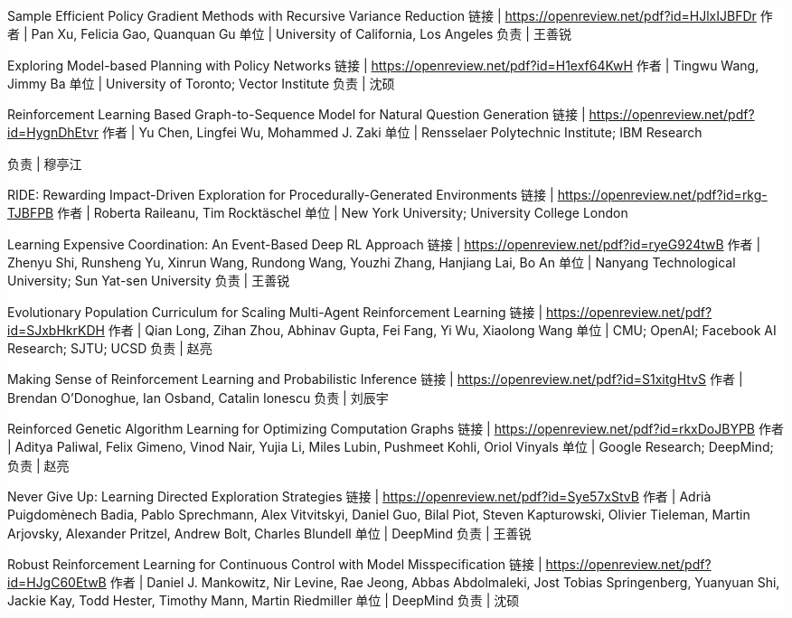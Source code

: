 Sample Efficient Policy Gradient Methods with Recursive Variance Reduction
链接 | https://openreview.net/pdf?id=HJlxIJBFDr
作者 | Pan Xu, Felicia Gao, Quanquan Gu
单位 | University of California, Los Angeles
负责 | 王善锐

Exploring Model-based Planning with Policy Networks
链接 | https://openreview.net/pdf?id=H1exf64KwH
作者 | Tingwu Wang, Jimmy Ba
单位 | University of Toronto; Vector Institute
负责 | 沈硕

Reinforcement Learning Based Graph-to-Sequence Model for Natural Question Generation
链接 | https://openreview.net/pdf?id=HygnDhEtvr
作者 | Yu Chen, Lingfei Wu, Mohammed J. Zaki
单位 | Rensselaer Polytechnic Institute; IBM Research

负责 | 穆亭江

RIDE: Rewarding Impact-Driven Exploration for Procedurally-Generated Environments
链接 | https://openreview.net/pdf?id=rkg-TJBFPB
作者 | Roberta Raileanu, Tim Rocktäschel
单位 | New York University; University College London

Learning Expensive Coordination: An Event-Based Deep RL Approach
链接 | https://openreview.net/pdf?id=ryeG924twB
作者 | Zhenyu Shi, Runsheng Yu, Xinrun Wang, Rundong Wang, Youzhi Zhang, Hanjiang Lai, Bo An
单位 | Nanyang Technological University; Sun Yat-sen University
负责 | 王善锐

Evolutionary Population Curriculum for Scaling Multi-Agent Reinforcement Learning
链接 | https://openreview.net/pdf?id=SJxbHkrKDH
作者 | Qian Long, Zihan Zhou, Abhinav Gupta, Fei Fang, Yi Wu, Xiaolong Wang
单位 | CMU; OpenAI; Facebook AI Research; SJTU; UCSD
负责 | 赵亮

Making Sense of Reinforcement Learning and Probabilistic Inference
链接 | https://openreview.net/pdf?id=S1xitgHtvS
作者 | Brendan O’Donoghue, Ian Osband, Catalin Ionescu
负责 | 刘辰宇

Reinforced Genetic Algorithm Learning for Optimizing Computation Graphs
链接 | https://openreview.net/pdf?id=rkxDoJBYPB
作者 | Aditya Paliwal, Felix Gimeno, Vinod Nair, Yujia Li, Miles Lubin, Pushmeet Kohli, Oriol Vinyals
单位 | Google Research; DeepMind;
负责 | 赵亮

Never Give Up: Learning Directed Exploration Strategies
链接 | https://openreview.net/pdf?id=Sye57xStvB
作者 | Adrià Puigdomènech Badia, Pablo Sprechmann, Alex Vitvitskyi, Daniel Guo, Bilal Piot, Steven Kapturowski, Olivier Tieleman, Martin Arjovsky, Alexander Pritzel, Andrew Bolt, Charles Blundell
单位 | DeepMind
负责 | 王善锐

Robust Reinforcement Learning for Continuous Control with Model Misspecification
链接 | https://openreview.net/pdf?id=HJgC60EtwB
作者 | Daniel J. Mankowitz, Nir Levine, Rae Jeong, Abbas Abdolmaleki, Jost Tobias Springenberg, Yuanyuan Shi, Jackie Kay, Todd Hester, Timothy Mann, Martin Riedmiller
单位 | DeepMind
负责 | 沈硕
